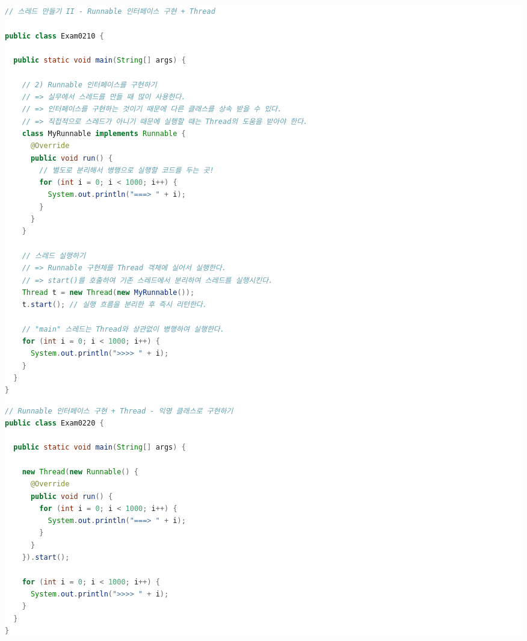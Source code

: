 

```java
// 스레드 만들기 II - Runnable 인터페이스 구현 + Thread

public class Exam0210 {

  public static void main(String[] args) {

    // 2) Runnable 인터페이스를 구현하기
    // => 실무에서 스레드를 만들 때 많이 사용한다.
    // => 인터페이스를 구현하는 것이기 때문에 다른 클래스를 상속 받을 수 있다.
    // => 직접적으로 스레드가 아니기 때문에 실행할 때는 Thread의 도움을 받아야 한다.
    class MyRunnable implements Runnable {
      @Override
      public void run() {
        // 별도로 분리해서 병행으로 실행할 코드를 두는 곳!
        for (int i = 0; i < 1000; i++) {
          System.out.println("===> " + i);
        }
      }
    }

    // 스레드 실행하기
    // => Runnable 구현체를 Thread 객체에 실어서 실행한다.
    // => start()를 호출하여 기존 스레드에서 분리하여 스레드를 실행시킨다.
    Thread t = new Thread(new MyRunnable());
    t.start(); // 실행 흐름을 분리한 후 즉시 리턴한다.

    // "main" 스레드는 Thread와 상관없이 병행하여 실행한다.
    for (int i = 0; i < 1000; i++) {
      System.out.println(">>>> " + i);
    }
  }
}

```



```java
// Runnable 인터페이스 구현 + Thread - 익명 클래스로 구현하기
public class Exam0220 {

  public static void main(String[] args) {

    new Thread(new Runnable() {
      @Override
      public void run() {
        for (int i = 0; i < 1000; i++) {
          System.out.println("===> " + i);
        }
      }
    }).start();

    for (int i = 0; i < 1000; i++) {
      System.out.println(">>>> " + i);
    }
  }
}
```
